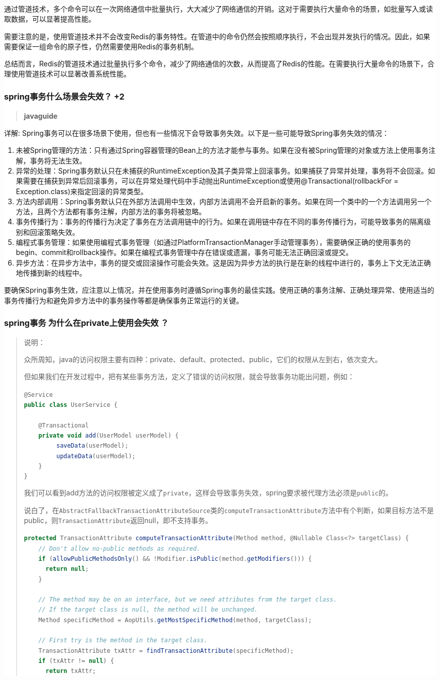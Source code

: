 通过管道技术，多个命令可以在一次网络通信中批量执行，大大减少了网络通信的开销。这对于需要执行大量命令的场景，如批量写入或读取数据，可以显著提高性能。

需要注意的是，使用管道技术并不会改变Redis的事务特性。在管道中的命令仍然会按照顺序执行，不会出现并发执行的情况。因此，如果需要保证一组命令的原子性，仍然需要使用Redis的事务机制。

总结而言，Redis的管道技术通过批量执行多个命令，减少了网络通信的次数，从而提高了Redis的性能。在需要执行大量命令的场景下，合理使用管道技术可以显著改善系统性能。

### spring事务什么场景会失效？ +2

> **javaguide**

详解:
Spring事务可以在很多场景下使用，但也有一些情况下会导致事务失效。以下是一些可能导致Spring事务失效的情况：

1. 未被Spring管理的方法：只有通过Spring容器管理的Bean上的方法才能参与事务。如果在没有被Spring管理的对象或方法上使用事务注解，事务将无法生效。
2. 异常的处理：Spring事务默认只在未捕获的RuntimeException及其子类异常上回滚事务。如果捕获了异常并处理，事务将不会回滚。如果需要在捕获到异常后回滚事务，可以在异常处理代码中手动抛出RuntimeException或使用@Transactional(rollbackFor = Exception.class)来指定回滚的异常类型。
3. 方法内部调用：Spring事务默认只在外部方法调用中生效，内部方法调用不会开启新的事务。如果在同一个类中的一个方法调用另一个方法，且两个方法都有事务注解，内部方法的事务将被忽略。
4. 事务传播行为：事务的传播行为决定了事务在方法调用链中的行为。如果在调用链中存在不同的事务传播行为，可能导致事务的隔离级别和回滚策略失效。
5. 编程式事务管理：如果使用编程式事务管理（如通过PlatformTransactionManager手动管理事务），需要确保正确的使用事务的begin、commit和rollback操作。如果在编程式事务管理中存在错误或遗漏，事务可能无法正确回滚或提交。
6. 异步方法：在异步方法中，事务的提交或回滚操作可能会失效。这是因为异步方法的执行是在新的线程中进行的，事务上下文无法正确地传播到新的线程中。

要确保Spring事务生效，应注意以上情况，并在使用事务时遵循Spring事务的最佳实践。使用正确的事务注解、正确处理异常、使用适当的事务传播行为和避免异步方法中的事务操作等都是确保事务正常运行的关键。

### spring事务 为什么在private上使用会失效 ？

>  说明：
>
>  众所周知，java的访问权限主要有四种：private、default、protected、public，它们的权限从左到右，依次变大。
>
>  但如果我们在开发过程中，把有某些事务方法，定义了错误的访问权限，就会导致事务功能出问题，例如：
>
>  ```javascript
>  @Service
>  public class UserService {
>      
>      @Transactional
>      private void add(UserModel userModel) {
>           saveData(userModel);
>           updateData(userModel);
>      }
>  }
>  ```
>
>  我们可以看到add方法的访问权限被定义成了`private`，这样会导致事务失效，spring要求被代理方法必须是`public`的。
>
>  说白了，在`AbstractFallbackTransactionAttributeSource`类的`computeTransactionAttribute`方法中有个判断，如果目标方法不是public，则`TransactionAttribute`返回null，即不支持事务。
>
>  ```javascript
>  protected TransactionAttribute computeTransactionAttribute(Method method, @Nullable Class<?> targetClass) {
>      // Don't allow no-public methods as required.
>      if (allowPublicMethodsOnly() && !Modifier.isPublic(method.getModifiers())) {
>        return null;
>      }
>  
>      // The method may be on an interface, but we need attributes from the target class.
>      // If the target class is null, the method will be unchanged.
>      Method specificMethod = AopUtils.getMostSpecificMethod(method, targetClass);
>  
>      // First try is the method in the target class.
>      TransactionAttribute txAttr = findTransactionAttribute(specificMethod);
>      if (txAttr != null) {
>        return txAttr;